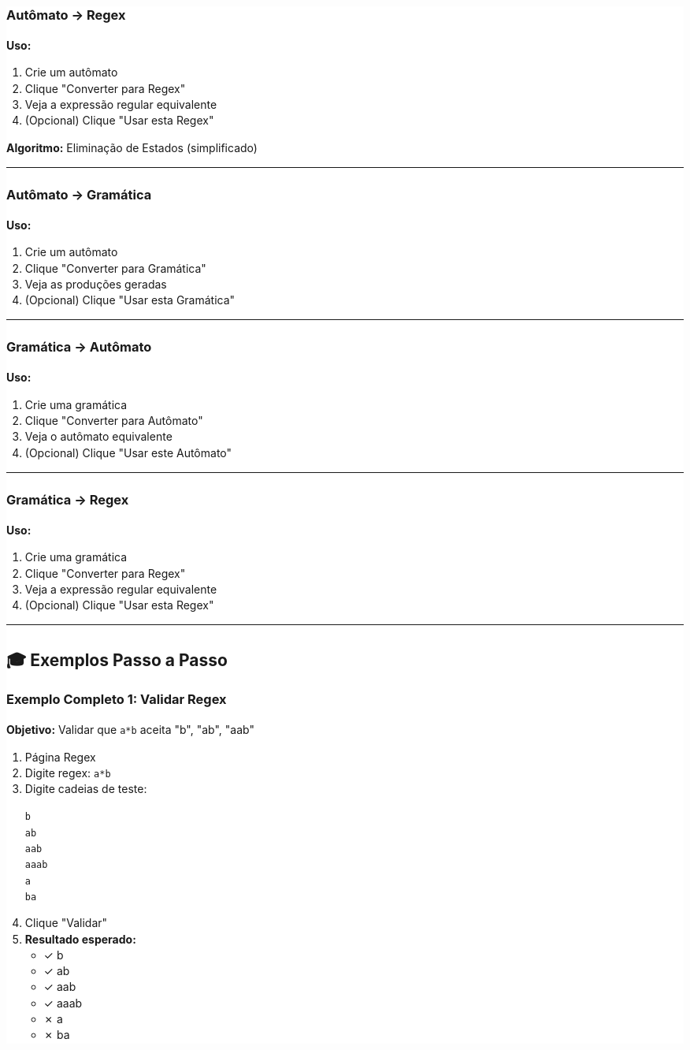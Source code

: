 
### Autômato → Regex
**Uso:**
1. Crie um autômato
2. Clique "Converter para Regex"
3. Veja a expressão regular equivalente
4. (Opcional) Clique "Usar esta Regex"

**Algoritmo:** Eliminação de Estados (simplificado)

---

### Autômato → Gramática
**Uso:**
1. Crie um autômato
2. Clique "Converter para Gramática"
3. Veja as produções geradas
4. (Opcional) Clique "Usar esta Gramática"

---

### Gramática → Autômato
**Uso:**
1. Crie uma gramática
2. Clique "Converter para Autômato"
3. Veja o autômato equivalente
4. (Opcional) Clique "Usar este Autômato"

---

### Gramática → Regex
**Uso:**
1. Crie uma gramática
2. Clique "Converter para Regex"
3. Veja a expressão regular equivalente
4. (Opcional) Clique "Usar esta Regex"

---

## 🎓 Exemplos Passo a Passo

### Exemplo Completo 1: Validar Regex

**Objetivo:** Validar que `a*b` aceita "b", "ab", "aab"

1. Página Regex
2. Digite regex: `a*b`
3. Digite cadeias de teste:
   ```
   b
   ab
   aab
   aaab
   a
   ba
   ```
4. Clique "Validar"
5. **Resultado esperado:**
   - ✓ b
   - ✓ ab
   - ✓ aab
   - ✓ aaab
   - ✗ a
   - ✗ ba
